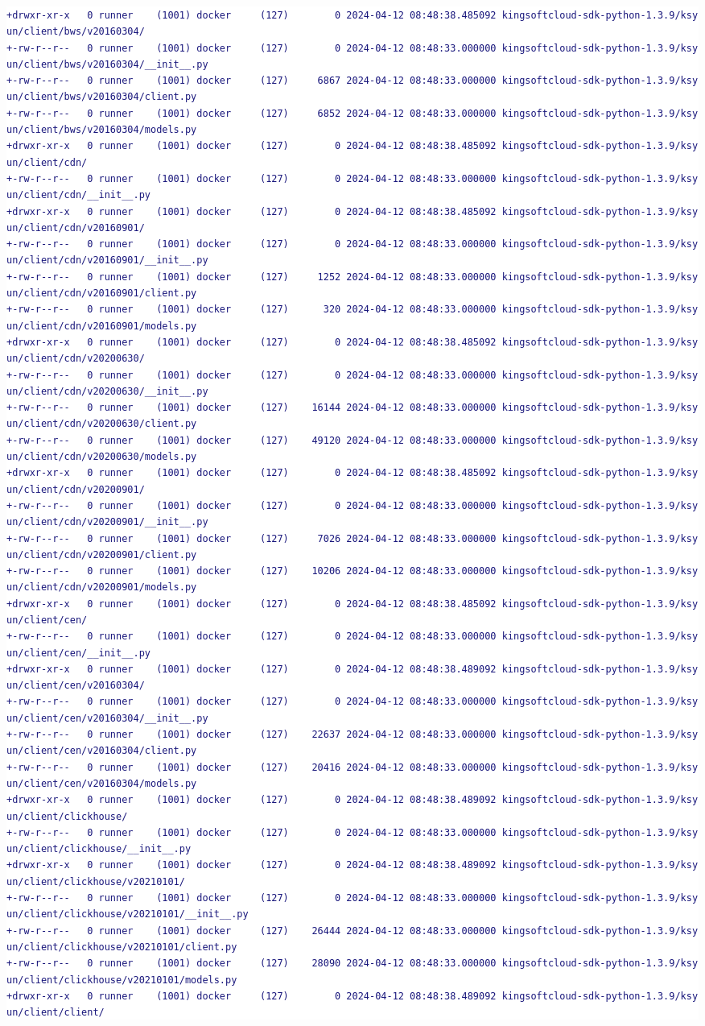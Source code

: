 ```diff
+drwxr-xr-x   0 runner    (1001) docker     (127)        0 2024-04-12 08:48:38.485092 kingsoftcloud-sdk-python-1.3.9/ksyun/client/bws/v20160304/
+-rw-r--r--   0 runner    (1001) docker     (127)        0 2024-04-12 08:48:33.000000 kingsoftcloud-sdk-python-1.3.9/ksyun/client/bws/v20160304/__init__.py
+-rw-r--r--   0 runner    (1001) docker     (127)     6867 2024-04-12 08:48:33.000000 kingsoftcloud-sdk-python-1.3.9/ksyun/client/bws/v20160304/client.py
+-rw-r--r--   0 runner    (1001) docker     (127)     6852 2024-04-12 08:48:33.000000 kingsoftcloud-sdk-python-1.3.9/ksyun/client/bws/v20160304/models.py
+drwxr-xr-x   0 runner    (1001) docker     (127)        0 2024-04-12 08:48:38.485092 kingsoftcloud-sdk-python-1.3.9/ksyun/client/cdn/
+-rw-r--r--   0 runner    (1001) docker     (127)        0 2024-04-12 08:48:33.000000 kingsoftcloud-sdk-python-1.3.9/ksyun/client/cdn/__init__.py
+drwxr-xr-x   0 runner    (1001) docker     (127)        0 2024-04-12 08:48:38.485092 kingsoftcloud-sdk-python-1.3.9/ksyun/client/cdn/v20160901/
+-rw-r--r--   0 runner    (1001) docker     (127)        0 2024-04-12 08:48:33.000000 kingsoftcloud-sdk-python-1.3.9/ksyun/client/cdn/v20160901/__init__.py
+-rw-r--r--   0 runner    (1001) docker     (127)     1252 2024-04-12 08:48:33.000000 kingsoftcloud-sdk-python-1.3.9/ksyun/client/cdn/v20160901/client.py
+-rw-r--r--   0 runner    (1001) docker     (127)      320 2024-04-12 08:48:33.000000 kingsoftcloud-sdk-python-1.3.9/ksyun/client/cdn/v20160901/models.py
+drwxr-xr-x   0 runner    (1001) docker     (127)        0 2024-04-12 08:48:38.485092 kingsoftcloud-sdk-python-1.3.9/ksyun/client/cdn/v20200630/
+-rw-r--r--   0 runner    (1001) docker     (127)        0 2024-04-12 08:48:33.000000 kingsoftcloud-sdk-python-1.3.9/ksyun/client/cdn/v20200630/__init__.py
+-rw-r--r--   0 runner    (1001) docker     (127)    16144 2024-04-12 08:48:33.000000 kingsoftcloud-sdk-python-1.3.9/ksyun/client/cdn/v20200630/client.py
+-rw-r--r--   0 runner    (1001) docker     (127)    49120 2024-04-12 08:48:33.000000 kingsoftcloud-sdk-python-1.3.9/ksyun/client/cdn/v20200630/models.py
+drwxr-xr-x   0 runner    (1001) docker     (127)        0 2024-04-12 08:48:38.485092 kingsoftcloud-sdk-python-1.3.9/ksyun/client/cdn/v20200901/
+-rw-r--r--   0 runner    (1001) docker     (127)        0 2024-04-12 08:48:33.000000 kingsoftcloud-sdk-python-1.3.9/ksyun/client/cdn/v20200901/__init__.py
+-rw-r--r--   0 runner    (1001) docker     (127)     7026 2024-04-12 08:48:33.000000 kingsoftcloud-sdk-python-1.3.9/ksyun/client/cdn/v20200901/client.py
+-rw-r--r--   0 runner    (1001) docker     (127)    10206 2024-04-12 08:48:33.000000 kingsoftcloud-sdk-python-1.3.9/ksyun/client/cdn/v20200901/models.py
+drwxr-xr-x   0 runner    (1001) docker     (127)        0 2024-04-12 08:48:38.485092 kingsoftcloud-sdk-python-1.3.9/ksyun/client/cen/
+-rw-r--r--   0 runner    (1001) docker     (127)        0 2024-04-12 08:48:33.000000 kingsoftcloud-sdk-python-1.3.9/ksyun/client/cen/__init__.py
+drwxr-xr-x   0 runner    (1001) docker     (127)        0 2024-04-12 08:48:38.489092 kingsoftcloud-sdk-python-1.3.9/ksyun/client/cen/v20160304/
+-rw-r--r--   0 runner    (1001) docker     (127)        0 2024-04-12 08:48:33.000000 kingsoftcloud-sdk-python-1.3.9/ksyun/client/cen/v20160304/__init__.py
+-rw-r--r--   0 runner    (1001) docker     (127)    22637 2024-04-12 08:48:33.000000 kingsoftcloud-sdk-python-1.3.9/ksyun/client/cen/v20160304/client.py
+-rw-r--r--   0 runner    (1001) docker     (127)    20416 2024-04-12 08:48:33.000000 kingsoftcloud-sdk-python-1.3.9/ksyun/client/cen/v20160304/models.py
+drwxr-xr-x   0 runner    (1001) docker     (127)        0 2024-04-12 08:48:38.489092 kingsoftcloud-sdk-python-1.3.9/ksyun/client/clickhouse/
+-rw-r--r--   0 runner    (1001) docker     (127)        0 2024-04-12 08:48:33.000000 kingsoftcloud-sdk-python-1.3.9/ksyun/client/clickhouse/__init__.py
+drwxr-xr-x   0 runner    (1001) docker     (127)        0 2024-04-12 08:48:38.489092 kingsoftcloud-sdk-python-1.3.9/ksyun/client/clickhouse/v20210101/
+-rw-r--r--   0 runner    (1001) docker     (127)        0 2024-04-12 08:48:33.000000 kingsoftcloud-sdk-python-1.3.9/ksyun/client/clickhouse/v20210101/__init__.py
+-rw-r--r--   0 runner    (1001) docker     (127)    26444 2024-04-12 08:48:33.000000 kingsoftcloud-sdk-python-1.3.9/ksyun/client/clickhouse/v20210101/client.py
+-rw-r--r--   0 runner    (1001) docker     (127)    28090 2024-04-12 08:48:33.000000 kingsoftcloud-sdk-python-1.3.9/ksyun/client/clickhouse/v20210101/models.py
+drwxr-xr-x   0 runner    (1001) docker     (127)        0 2024-04-12 08:48:38.489092 kingsoftcloud-sdk-python-1.3.9/ksyun/client/client/
```